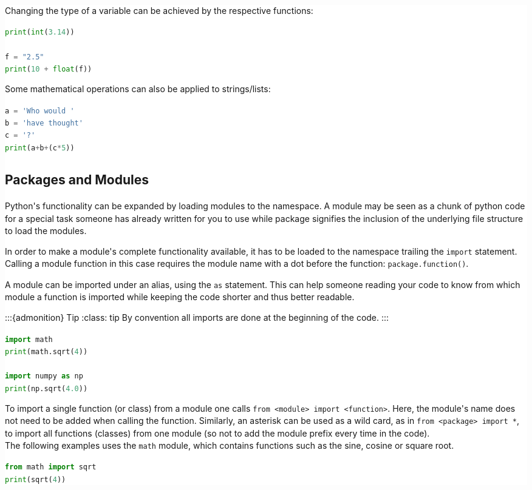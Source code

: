 Changing the type of a variable can be achieved by the respective functions:

```python
print(int(3.14))

f = "2.5"
print(10 + float(f))
```

Some mathematical operations can also be applied to strings/lists:

```python
a = 'Who would '
b = 'have thought'
c = '?'
print(a+b+(c*5))
```

## Packages and Modules

Python's functionality can be expanded by loading modules to the namespace. A module may be seen as a chunk of python code for a special task someone has already written for you to use while package signifies the inclusion of the underlying file structure to load the modules. 

In order to make a module's complete functionality available, it has to be loaded to the namespace trailing the ```import``` statement. Calling a module function in this case requires the module name with a dot before the function: ```package.function()```. 

A module can be imported under an alias, using the ```as``` statement. This can help someone reading your code to know from which module a function is imported while keeping the code shorter and thus better readable.

:::{admonition} Tip 
:class: tip
By convention all imports are done at the beginning of the code.
:::

```python
import math
print(math.sqrt(4))

import numpy as np
print(np.sqrt(4.0))
```

To import a single function (or class) from a module one calls ```from <module> import <function>```. Here, the module's name does not need to be added when calling the function. Similarly, an asterisk can be used as a wild card, as in ```from <package> import *```, to import all functions (classes) from one module (so not to add the module prefix every time in the code). \
The following examples uses the ```math``` module, which contains functions such as the sine, cosine or square root.

```python
from math import sqrt
print(sqrt(4))
```
